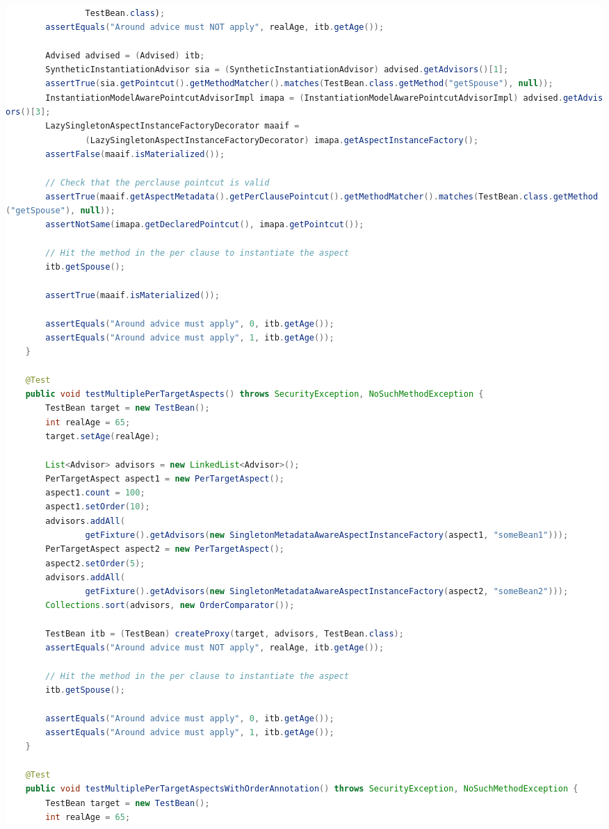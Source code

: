 ```java
				TestBean.class);
		assertEquals("Around advice must NOT apply", realAge, itb.getAge());

		Advised advised = (Advised) itb;
		SyntheticInstantiationAdvisor sia = (SyntheticInstantiationAdvisor) advised.getAdvisors()[1];
		assertTrue(sia.getPointcut().getMethodMatcher().matches(TestBean.class.getMethod("getSpouse"), null));
		InstantiationModelAwarePointcutAdvisorImpl imapa = (InstantiationModelAwarePointcutAdvisorImpl) advised.getAdvisors()[3];
		LazySingletonAspectInstanceFactoryDecorator maaif =
				(LazySingletonAspectInstanceFactoryDecorator) imapa.getAspectInstanceFactory();
		assertFalse(maaif.isMaterialized());

		// Check that the perclause pointcut is valid
		assertTrue(maaif.getAspectMetadata().getPerClausePointcut().getMethodMatcher().matches(TestBean.class.getMethod("getSpouse"), null));
		assertNotSame(imapa.getDeclaredPointcut(), imapa.getPointcut());

		// Hit the method in the per clause to instantiate the aspect
		itb.getSpouse();

		assertTrue(maaif.isMaterialized());

		assertEquals("Around advice must apply", 0, itb.getAge());
		assertEquals("Around advice must apply", 1, itb.getAge());
	}

	@Test
	public void testMultiplePerTargetAspects() throws SecurityException, NoSuchMethodException {
		TestBean target = new TestBean();
		int realAge = 65;
		target.setAge(realAge);

		List<Advisor> advisors = new LinkedList<Advisor>();
		PerTargetAspect aspect1 = new PerTargetAspect();
		aspect1.count = 100;
		aspect1.setOrder(10);
		advisors.addAll(
				getFixture().getAdvisors(new SingletonMetadataAwareAspectInstanceFactory(aspect1, "someBean1")));
		PerTargetAspect aspect2 = new PerTargetAspect();
		aspect2.setOrder(5);
		advisors.addAll(
				getFixture().getAdvisors(new SingletonMetadataAwareAspectInstanceFactory(aspect2, "someBean2")));
		Collections.sort(advisors, new OrderComparator());

		TestBean itb = (TestBean) createProxy(target, advisors, TestBean.class);
		assertEquals("Around advice must NOT apply", realAge, itb.getAge());

		// Hit the method in the per clause to instantiate the aspect
		itb.getSpouse();

		assertEquals("Around advice must apply", 0, itb.getAge());
		assertEquals("Around advice must apply", 1, itb.getAge());
	}

	@Test
	public void testMultiplePerTargetAspectsWithOrderAnnotation() throws SecurityException, NoSuchMethodException {
		TestBean target = new TestBean();
		int realAge = 65;
```